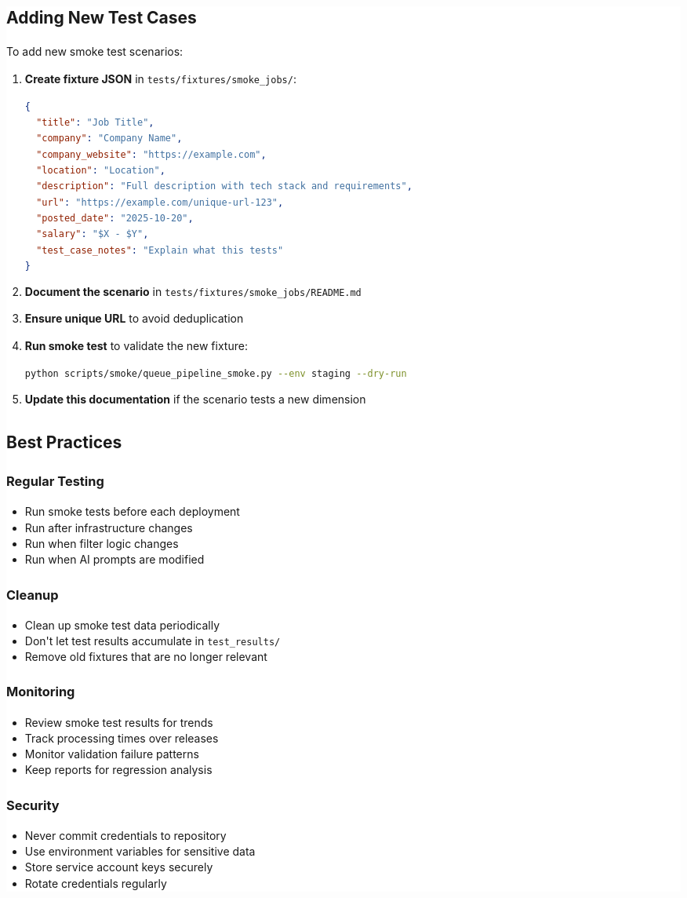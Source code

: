 ## Adding New Test Cases

To add new smoke test scenarios:

1. **Create fixture JSON** in `tests/fixtures/smoke_jobs/`:
   ```json
   {
     "title": "Job Title",
     "company": "Company Name",
     "company_website": "https://example.com",
     "location": "Location",
     "description": "Full description with tech stack and requirements",
     "url": "https://example.com/unique-url-123",
     "posted_date": "2025-10-20",
     "salary": "$X - $Y",
     "test_case_notes": "Explain what this tests"
   }
   ```

2. **Document the scenario** in `tests/fixtures/smoke_jobs/README.md`

3. **Ensure unique URL** to avoid deduplication

4. **Run smoke test** to validate the new fixture:
   ```bash
   python scripts/smoke/queue_pipeline_smoke.py --env staging --dry-run
   ```

5. **Update this documentation** if the scenario tests a new dimension

## Best Practices

### Regular Testing
- Run smoke tests before each deployment
- Run after infrastructure changes
- Run when filter logic changes
- Run when AI prompts are modified

### Cleanup
- Clean up smoke test data periodically
- Don't let test results accumulate in `test_results/`
- Remove old fixtures that are no longer relevant

### Monitoring
- Review smoke test results for trends
- Track processing times over releases
- Monitor validation failure patterns
- Keep reports for regression analysis

### Security
- Never commit credentials to repository
- Use environment variables for sensitive data
- Store service account keys securely
- Rotate credentials regularly
